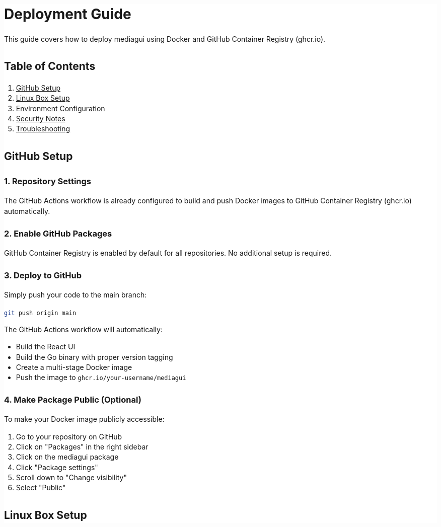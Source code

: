 # Deployment Guide

This guide covers how to deploy mediagui using Docker and GitHub Container Registry (ghcr.io).

## Table of Contents

1. [GitHub Setup](#github-setup)
2. [Linux Box Setup](#linux-box-setup)
3. [Environment Configuration](#environment-configuration)
4. [Security Notes](#security-notes)
5. [Troubleshooting](#troubleshooting)

## GitHub Setup

### 1. Repository Settings

The GitHub Actions workflow is already configured to build and push Docker images to GitHub Container Registry (ghcr.io) automatically.

### 2. Enable GitHub Packages

GitHub Container Registry is enabled by default for all repositories. No additional setup is required.

### 3. Deploy to GitHub

Simply push your code to the main branch:

```bash
git push origin main
```

The GitHub Actions workflow will automatically:
- Build the React UI
- Build the Go binary with proper version tagging
- Create a multi-stage Docker image
- Push the image to `ghcr.io/your-username/mediagui`

### 4. Make Package Public (Optional)

To make your Docker image publicly accessible:

1. Go to your repository on GitHub
2. Click on "Packages" in the right sidebar
3. Click on the mediagui package
4. Click "Package settings"
5. Scroll down to "Change visibility"
6. Select "Public"

## Linux Box Setup
